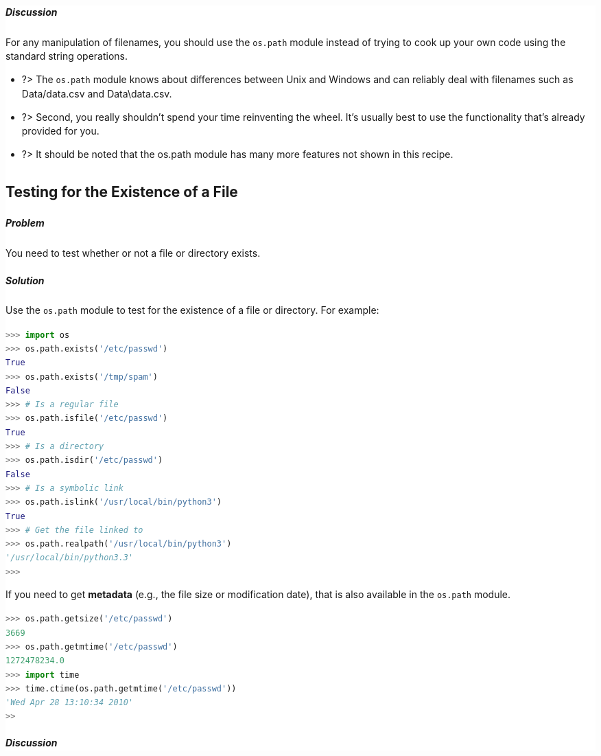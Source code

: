 ##### Discussion
For any manipulation of filenames, you should use the `os.path` module instead of trying to cook up your own code using the standard string operations.
<br>

- ?> The `os.path` module knows about differences between Unix and Windows and can reliably deal with filenames such as Data/data.csv and Data\data.csv. 

- ?> Second, you really shouldn’t spend your time reinventing the wheel. It’s usually best to use the functionality that’s already provided for you.

- ?> It should be noted that the os.path module has many more features not shown in this recipe.

## Testing for the Existence of a File
##### Problem
You need to test whether or not a file or directory exists.

##### Solution
Use the `os.path` module to test for the existence of a file or directory. For example:

``` py
>>> import os
>>> os.path.exists('/etc/passwd')
True
>>> os.path.exists('/tmp/spam')
False
>>> # Is a regular file
>>> os.path.isfile('/etc/passwd')
True
>>> # Is a directory
>>> os.path.isdir('/etc/passwd')
False
>>> # Is a symbolic link
>>> os.path.islink('/usr/local/bin/python3')
True
>>> # Get the file linked to
>>> os.path.realpath('/usr/local/bin/python3')
'/usr/local/bin/python3.3'
>>>
```

If you need to get __metadata__ (e.g., the file size or modification date), that is also available in the `os.path` module.
``` py
>>> os.path.getsize('/etc/passwd')
3669
>>> os.path.getmtime('/etc/passwd')
1272478234.0
>>> import time
>>> time.ctime(os.path.getmtime('/etc/passwd'))
'Wed Apr 28 13:10:34 2010'
>>
```
##### Discussion
